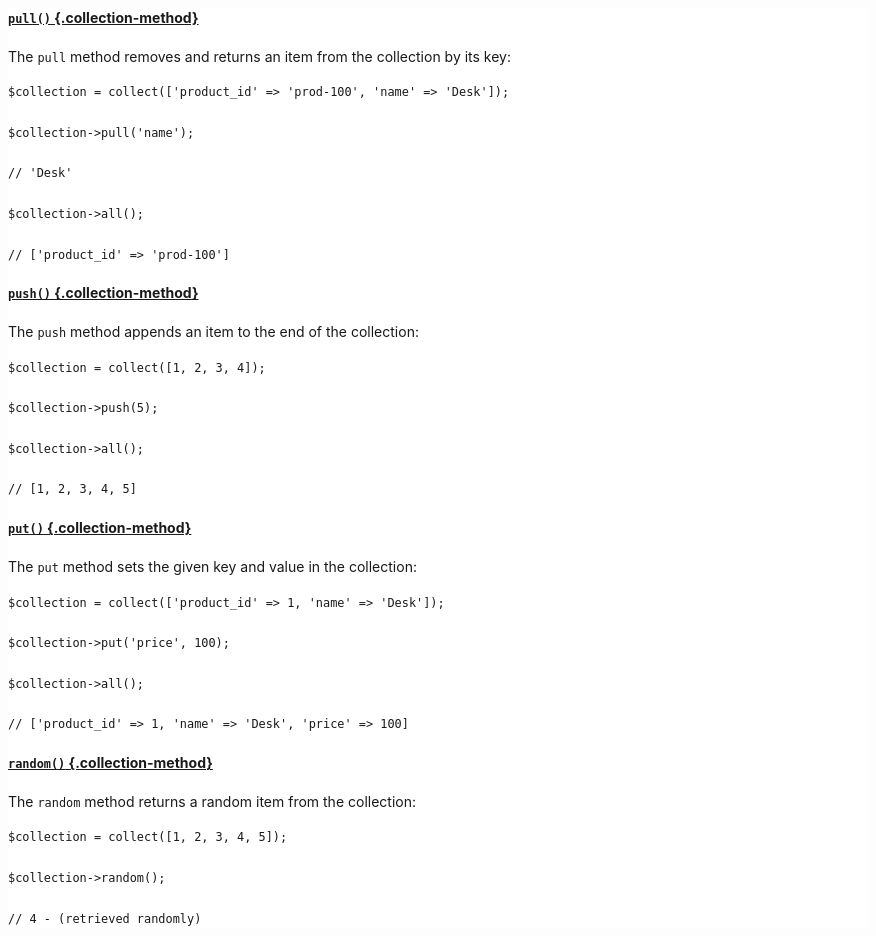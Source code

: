 #### [`pull()` {.collection-method}](collections.md#method-pull) <a href="#method-pull" id="method-pull"></a>

The `pull` method removes and returns an item from the collection by its key:

```
$collection = collect(['product_id' => 'prod-100', 'name' => 'Desk']);

$collection->pull('name');

// 'Desk'

$collection->all();

// ['product_id' => 'prod-100']
```

#### [`push()` {.collection-method}](collections.md#method-push) <a href="#method-push" id="method-push"></a>

The `push` method appends an item to the end of the collection:

```
$collection = collect([1, 2, 3, 4]);

$collection->push(5);

$collection->all();

// [1, 2, 3, 4, 5]
```

#### [`put()` {.collection-method}](collections.md#method-put) <a href="#method-put" id="method-put"></a>

The `put` method sets the given key and value in the collection:

```
$collection = collect(['product_id' => 1, 'name' => 'Desk']);

$collection->put('price', 100);

$collection->all();

// ['product_id' => 1, 'name' => 'Desk', 'price' => 100]
```

#### [`random()` {.collection-method}](collections.md#method-random) <a href="#method-random" id="method-random"></a>

The `random` method returns a random item from the collection:

```
$collection = collect([1, 2, 3, 4, 5]);

$collection->random();

// 4 - (retrieved randomly)
```
